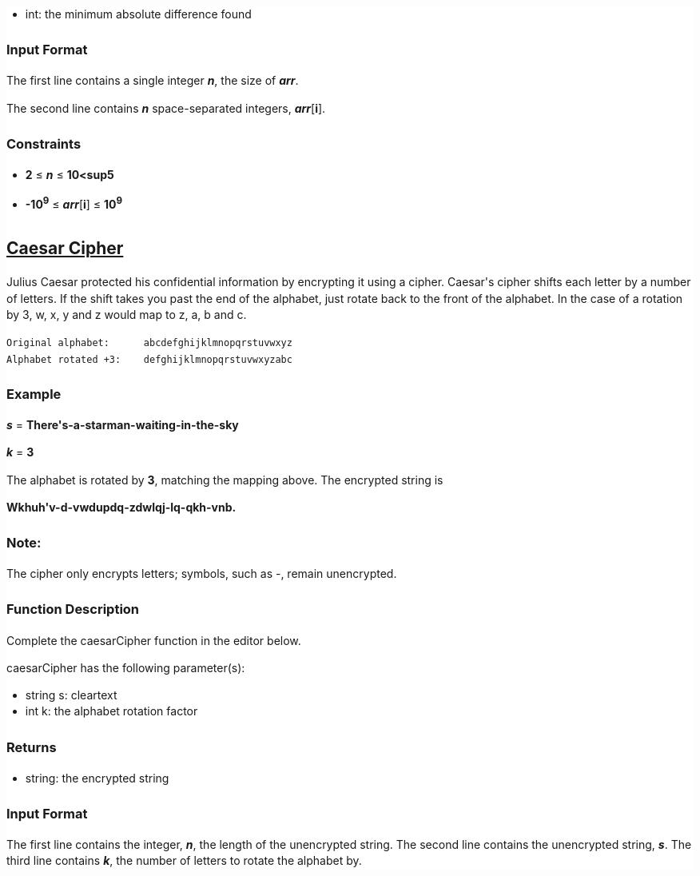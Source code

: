 - int: the minimum absolute difference found

### Input Format

The first line contains a single integer ***n***, the size of ***arr***.

The second line contains ***n*** space-separated integers, ***arr***[**i**].

### Constraints

- **2** $\leq$ ***n*** $\leq$ **10<sup5</sup>**

- **-10<sup>9</sup>** $\leq$ ***arr***[**i**] $\leq$ **10<sup>9</sup>**



## [Caesar Cipher](https://github.com/MagonBorn/CodeChallenges/blob/main/PythonChallenges/0029-CaesarCipher.py)

Julius Caesar protected his confidential information by encrypting it using a cipher. Caesar's cipher shifts each letter by a number of letters. If the shift takes you past the end of the alphabet, just rotate back to the front of the alphabet. In the case of a rotation by 3, w, x, y and z would map to z, a, b and c.

    Original alphabet:      abcdefghijklmnopqrstuvwxyz
    Alphabet rotated +3:    defghijklmnopqrstuvwxyzabc

### Example

***s*** = **There's-a-starman-waiting-in-the-sky**

***k*** = **3**

The alphabet is rotated by **3**, matching the mapping above. The encrypted string is 

**Wkhuh'v-d-vwdupdq-zdwlqj-lq-qkh-vnb.**

### Note:
The cipher only encrypts letters; symbols, such as -, remain unencrypted.

### Function Description

Complete the caesarCipher function in the editor below.

caesarCipher has the following parameter(s):

- string s: cleartext
- int k: the alphabet rotation factor

### Returns

- string: the encrypted string

### Input Format

The first line contains the integer, ***n***, the length of the unencrypted string.
The second line contains the unencrypted string, ***s***.
The third line contains ***k***, the number of letters to rotate the alphabet by.
